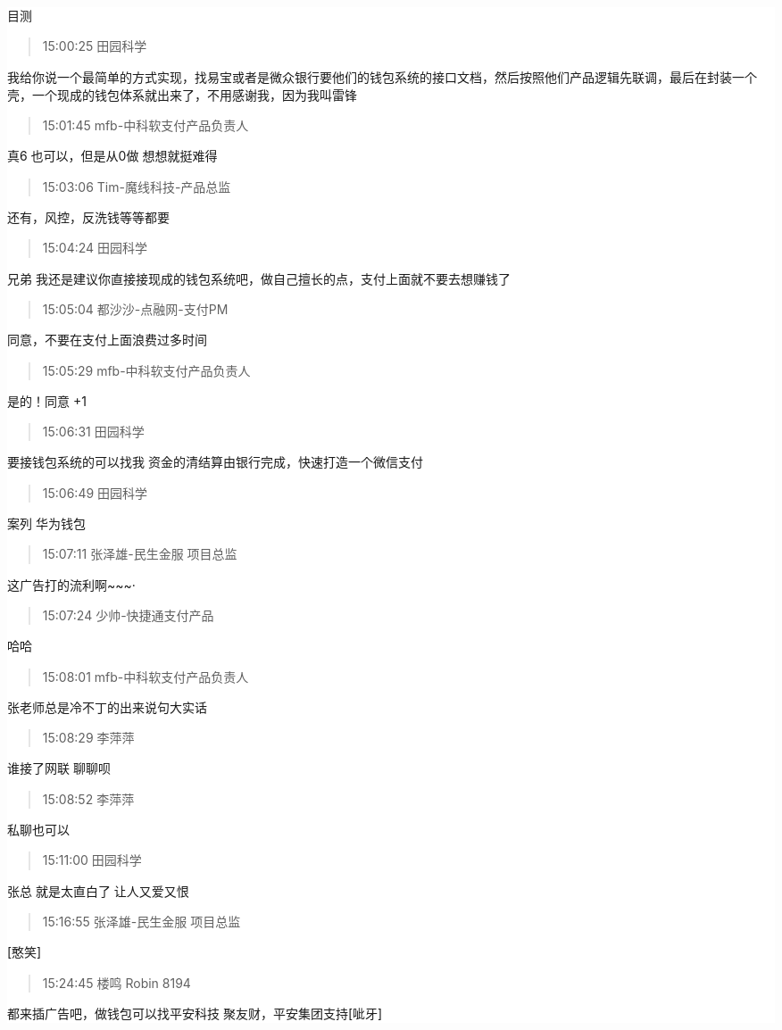 目测  
   
> 15:00:25  田园科学  
   
我给你说一个最简单的方式实现，找易宝或者是微众银行要他们的钱包系统的接口文档，然后按照他们产品逻辑先联调，最后在封装一个壳，一个现成的钱包体系就出来了，不用感谢我，因为我叫雷锋  
   
> 15:01:45  mfb-中科软支付产品负责人  
   
真6 也可以，但是从0做 想想就挺难得  
   
> 15:03:06  Tim-魔线科技-产品总监  
   
还有，风控，反洗钱等等都要  
   
> 15:04:24  田园科学  
   
兄弟 我还是建议你直接接现成的钱包系统吧，做自己擅长的点，支付上面就不要去想赚钱了   
   
> 15:05:04  都沙沙-点融网-支付PM  
   
同意，不要在支付上面浪费过多时间  
   
> 15:05:29  mfb-中科软支付产品负责人  
   
是的！同意 +1  
   
> 15:06:31  田园科学  
   
要接钱包系统的可以找我 资金的清结算由银行完成，快速打造一个微信支付  
   
> 15:06:49  田园科学  
   
案列 华为钱包  
   
> 15:07:11  张泽雄-民生金服 项目总监  
   
这广告打的流利啊~~~·  
   
> 15:07:24  少帅-快捷通支付产品  
   
哈哈  
   
> 15:08:01  mfb-中科软支付产品负责人  
   
张老师总是冷不丁的出来说句大实话  
   
> 15:08:29  李萍萍  
   
谁接了网联 聊聊呗  
   
> 15:08:52  李萍萍  
   
私聊也可以  
   
> 15:11:00  田园科学  
   
张总 就是太直白了 让人又爱又恨  
   
> 15:16:55  张泽雄-民生金服 项目总监  
   
[憨笑]  
   
> 15:24:45  楼鸣 Robin 8194  
   
都来插广告吧，做钱包可以找平安科技  聚友财，平安集团支持[呲牙]  
   